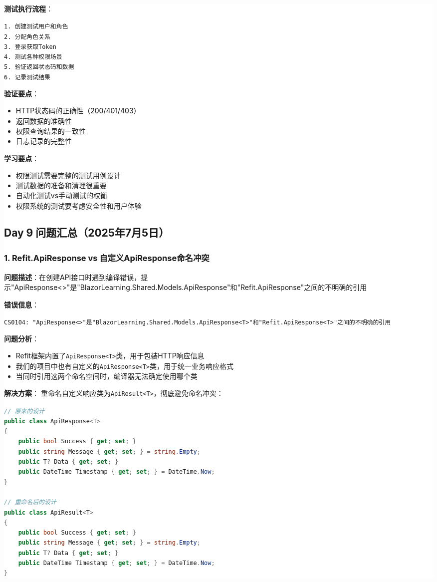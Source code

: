 **测试执行流程**：
```
1. 创建测试用户和角色
2. 分配角色关系
3. 登录获取Token
4. 测试各种权限场景
5. 验证返回状态码和数据
6. 记录测试结果
```

**验证要点**：
- HTTP状态码的正确性（200/401/403）
- 返回数据的准确性
- 权限查询结果的一致性
- 日志记录的完整性

**学习要点**：
- 权限测试需要完整的测试用例设计
- 测试数据的准备和清理很重要
- 自动化测试vs手动测试的权衡
- 权限系统的测试要考虑安全性和用户体验

## Day 9 问题汇总（2025年7月5日）

### 1. Refit.ApiResponse vs 自定义ApiResponse命名冲突

**问题描述**：在创建API接口时遇到编译错误，提示"ApiResponse<>"是"BlazorLearning.Shared.Models.ApiResponse<T>"和"Refit.ApiResponse<T>"之间的不明确的引用

**错误信息**：
```
CS0104: "ApiResponse<>"是"BlazorLearning.Shared.Models.ApiResponse<T>"和"Refit.ApiResponse<T>"之间的不明确的引用
```

**问题分析**：
- Refit框架内置了`ApiResponse<T>`类，用于包装HTTP响应信息
- 我们的项目中也有自定义的`ApiResponse<T>`类，用于统一业务响应格式
- 当同时引用这两个命名空间时，编译器无法确定使用哪个类

**解决方案**：
重命名自定义响应类为`ApiResult<T>`，彻底避免命名冲突：

```csharp
// 原来的设计
public class ApiResponse<T>
{
    public bool Success { get; set; }
    public string Message { get; set; } = string.Empty;
    public T? Data { get; set; }
    public DateTime Timestamp { get; set; } = DateTime.Now;
}

// 重命名后的设计
public class ApiResult<T>
{
    public bool Success { get; set; }
    public string Message { get; set; } = string.Empty;
    public T? Data { get; set; }
    public DateTime Timestamp { get; set; } = DateTime.Now;
}
```
